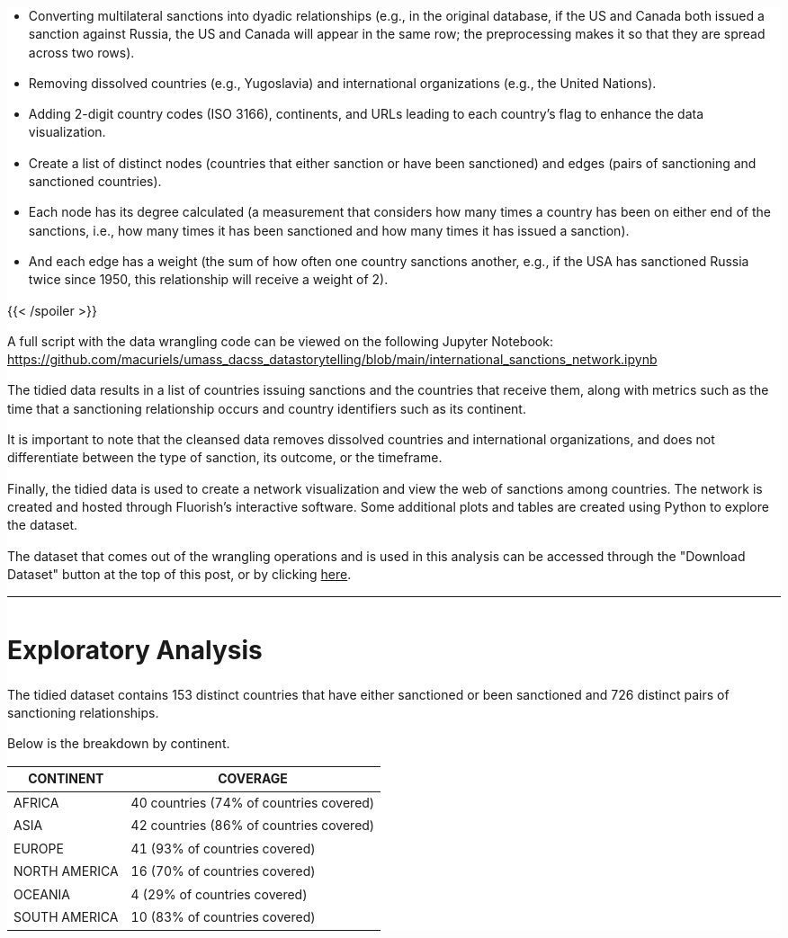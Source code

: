 - Converting multilateral sanctions into dyadic relationships (e.g., in the original database, if the US and Canada both issued a sanction against Russia, the US and Canada will appear in the same row; the preprocessing makes it so that they are spread across two rows).

- Removing dissolved countries (e.g., Yugoslavia) and international organizations (e.g., the United Nations).

- Adding 2-digit country codes (ISO 3166), continents, and URLs leading to each country’s flag to enhance the data visualization.

- Create a list of distinct nodes (countries that either sanction or have been sanctioned) and edges (pairs of sanctioning and sanctioned countries).

- Each node has its degree calculated (a measurement that considers how many times a country has been on either end of the sanctions, i.e., how many times it has been sanctioned and how many times it has issued a sanction).

- And each edge has a weight (the sum of how often one country sanctions another, e.g., if the USA has sanctioned Russia twice since 1950, this relationship will receive a weight of 2).

{{< /spoiler >}}

A full script with the data wrangling code can be viewed on the following Jupyter Notebook:
https://github.com/macuriels/umass_dacss_datastorytelling/blob/main/international_sanctions_network.ipynb

The tidied data results in a list of countries issuing sanctions and the countries that receive them, along with metrics such as the time that a sanctioning relationship occurs and country identifiers such as its continent.

It is important to note that the cleansed data removes dissolved countries and international organizations, and does not differentiate between the type of sanction, its outcome, or the timeframe.

Finally, the tidied data is used to create a network visualization and view the web of sanctions among countries. The network is created and hosted through Fluorish’s interactive software. Some additional plots and tables are created using Python to explore the dataset.

The dataset that comes out of the wrangling operations and is used in this analysis can be accessed through the "Download Dataset" button at the top of this post, or by clicking [here](https://macuriels.com/files/international_sanctions_network.xlsx).

---

# Exploratory Analysis

The tidied dataset contains 153 distinct countries that have either sanctioned or been sanctioned and 726 distinct pairs of sanctioning relationships. 

Below is the breakdown by continent.

| **CONTINENT** | **COVERAGE**                            |
|---------------|-----------------------------------------|
| AFRICA        | 40 countries (74% of countries covered) |
| ASIA          | 42 countries (86% of countries covered) |
| EUROPE        | 41 (93% of countries covered)           |
| NORTH AMERICA | 16 (70% of countries covered)           |
| OCEANIA       | 4 (29% of countries covered)            |
| SOUTH AMERICA | 10 (83% of countries covered)           |
